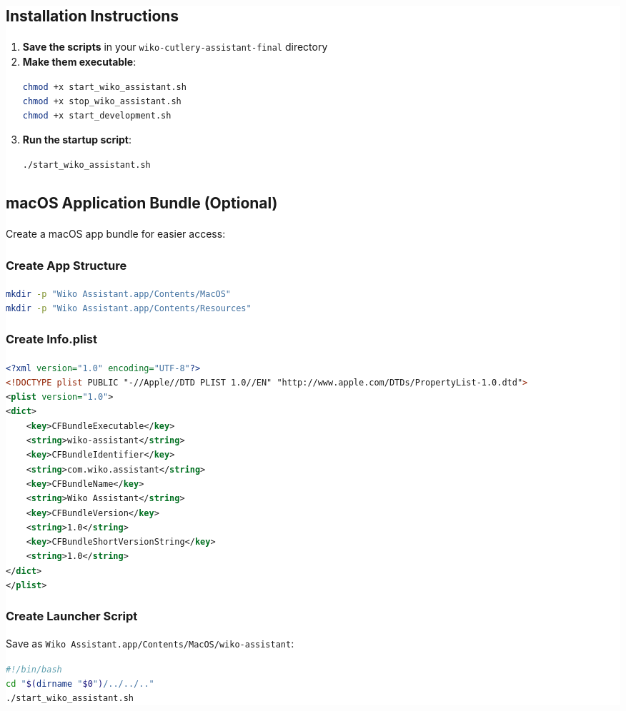 ## Installation Instructions

1. **Save the scripts** in your `wiko-cutlery-assistant-final` directory
2. **Make them executable**:
   ```bash
   chmod +x start_wiko_assistant.sh
   chmod +x stop_wiko_assistant.sh
   chmod +x start_development.sh
   ```
3. **Run the startup script**:
   ```bash
   ./start_wiko_assistant.sh
   ```

## macOS Application Bundle (Optional)

Create a macOS app bundle for easier access:

### Create App Structure
```bash
mkdir -p "Wiko Assistant.app/Contents/MacOS"
mkdir -p "Wiko Assistant.app/Contents/Resources"
```

### Create Info.plist
```xml
<?xml version="1.0" encoding="UTF-8"?>
<!DOCTYPE plist PUBLIC "-//Apple//DTD PLIST 1.0//EN" "http://www.apple.com/DTDs/PropertyList-1.0.dtd">
<plist version="1.0">
<dict>
    <key>CFBundleExecutable</key>
    <string>wiko-assistant</string>
    <key>CFBundleIdentifier</key>
    <string>com.wiko.assistant</string>
    <key>CFBundleName</key>
    <string>Wiko Assistant</string>
    <key>CFBundleVersion</key>
    <string>1.0</string>
    <key>CFBundleShortVersionString</key>
    <string>1.0</string>
</dict>
</plist>
```

### Create Launcher Script
Save as `Wiko Assistant.app/Contents/MacOS/wiko-assistant`:

```bash
#!/bin/bash
cd "$(dirname "$0")/../../.."
./start_wiko_assistant.sh
```

